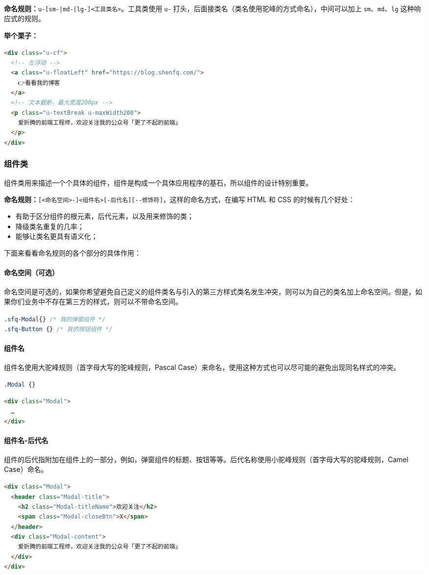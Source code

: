 **命名规则：**`u-[sm-|md-|lg-]<工具类名>`。工具类使用 `u-` 打头，后面接类名（类名使用驼峰的方式命名），中间可以加上 `sm`、`md`、`lg` 这种响应式的规则。

**举个栗子：**

```html
<div class="u-cf">
  <!-- 左浮动 -->
  <a class="u-floatLeft" href="https://blog.shenfq.com/">
    👉看看我的博客
  </a>
  <!-- 文本截断，最大宽度200px -->
  <p class="u-textBreak u-maxWidth200">
    爱折腾的前端工程师，欢迎关注我的公众号「更了不起的前端」
  </p>
</div>
```

### 组件类

组件类用来描述一个个具体的组件，组件是构成一个具体应用程序的基石，所以组件的设计特别重要。

**命名规则：**`[<命名空间>-]<组件名>[-后代名][--修饰符]`，这样的命名方式，在编写 HTML 和 CSS 的时候有几个好处：

- 有助于区分组件的根元素，后代元素，以及用来修饰的类；
- 降级类名重复的几率；
- 能够让类名更具有语义化；

下面来看看命名规则的各个部分的具体作用：

#### 命名空间（可选）

命名空间是可选的，如果你希望避免自己定义的组件类名与引入的第三方样式类名发生冲突，则可以为自己的类名加上命名空间。但是，如果你们业务中不存在第三方的样式，则可以不带命名空间。

```css
.sfq-Modal{} /* 我的弹窗组件 */
.sfq-Button {} /* 我的按钮组件 */
```

#### 组件名

组件名使用大驼峰规则（首字母大写的驼峰规则，Pascal Case）来命名，使用这种方式也可以尽可能的避免出现同名样式的冲突。

```css
.Modal {}
```

```html
<div class="Modal">
  …
</div>
```

#### 组件名-后代名

组件的后代指附加在组件上的一部分，例如，弹窗组件的标题、按钮等等。后代名称使用小驼峰规则（首字母大写的驼峰规则，Camel Case）命名。

```html
<div class="Modal">
  <header class="Modal-title">
    <h2 class="Modal-titleName">欢迎关注</h2>
    <span class="Modal-closeBtn">X</span>
  </header>
  <div class="Modal-content">
    爱折腾的前端工程师，欢迎关注我的公众号「更了不起的前端」
  </div>
</div>
```

